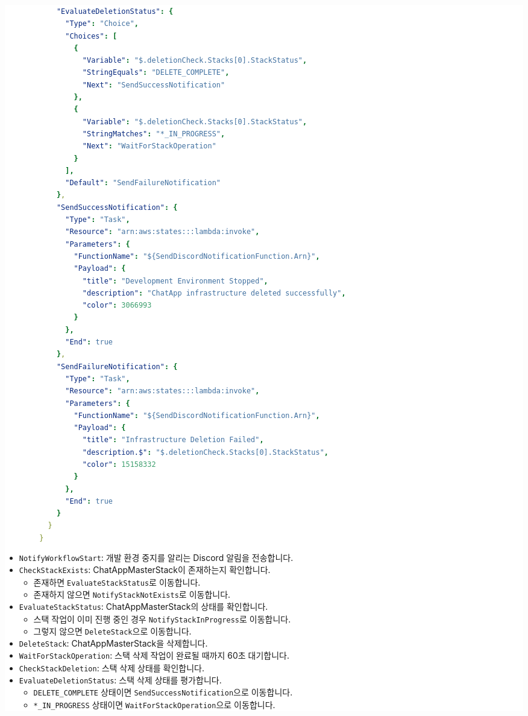 ```yaml
            "EvaluateDeletionStatus": {
              "Type": "Choice",
              "Choices": [
                {
                  "Variable": "$.deletionCheck.Stacks[0].StackStatus",
                  "StringEquals": "DELETE_COMPLETE",
                  "Next": "SendSuccessNotification"
                },
                {
                  "Variable": "$.deletionCheck.Stacks[0].StackStatus",
                  "StringMatches": "*_IN_PROGRESS",
                  "Next": "WaitForStackOperation"
                }
              ],
              "Default": "SendFailureNotification"
            },
            "SendSuccessNotification": {
              "Type": "Task",
              "Resource": "arn:aws:states:::lambda:invoke",
              "Parameters": {
                "FunctionName": "${SendDiscordNotificationFunction.Arn}",
                "Payload": {
                  "title": "Development Environment Stopped",
                  "description": "ChatApp infrastructure deleted successfully",
                  "color": 3066993
                }
              },
              "End": true
            },
            "SendFailureNotification": {
              "Type": "Task",
              "Resource": "arn:aws:states:::lambda:invoke",
              "Parameters": {
                "FunctionName": "${SendDiscordNotificationFunction.Arn}",
                "Payload": {
                  "title": "Infrastructure Deletion Failed",
                  "description.$": "$.deletionCheck.Stacks[0].StackStatus",
                  "color": 15158332
                }
              },
              "End": true
            }
          }
        }
```
- `NotifyWorkflowStart`: 개발 환경 중지를 알리는 Discord 알림을 전송합니다.
- `CheckStackExists`: ChatAppMasterStack이 존재하는지 확인합니다.
    - 존재하면 `EvaluateStackStatus`로 이동합니다.
    - 존재하지 않으면 `NotifyStackNotExists`로 이동합니다.
- `EvaluateStackStatus`: ChatAppMasterStack의 상태를 확인합니다.
  - 스택 작업이 이미 진행 중인 경우 `NotifyStackInProgress`로 이동합니다.
  - 그렇지 않으면 `DeleteStack`으로 이동합니다.
- `DeleteStack`: ChatAppMasterStack을 삭제합니다.
- `WaitForStackOperation`: 스택 삭제 작업이 완료될 때까지 60초 대기합니다.
- `CheckStackDeletion`: 스택 삭제 상태를 확인합니다.
- `EvaluateDeletionStatus`: 스택 삭제 상태를 평가합니다.
    - `DELETE_COMPLETE` 상태이면 `SendSuccessNotification`으로 이동합니다.
    - `*_IN_PROGRESS` 상태이면 `WaitForStackOperation`으로 이동합니다.
